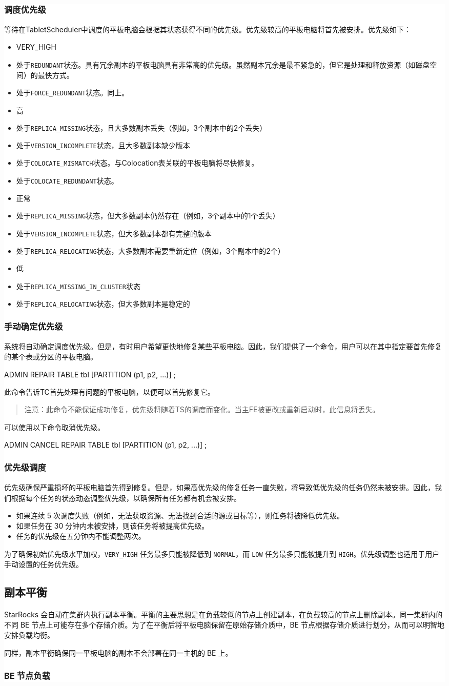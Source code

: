 ### 调度优先级

等待在TabletScheduler中调度的平板电脑会根据其状态获得不同的优先级。优先级较高的平板电脑将首先被安排。优先级如下：

* VERY_HIGH

* 处于`REDUNDANT`状态。具有冗余副本的平板电脑具有非常高的优先级。虽然副本冗余是最不紧急的，但它是处理和释放资源（如磁盘空间）的最快方式。
* 处于`FORCE_REDUNDANT`状态。同上。

* 高

* 处于`REPLICA_MISSING`状态，且大多数副本丢失（例如，3个副本中的2个丢失）
* 处于`VERSION_INCOMPLETE`状态，且大多数副本缺少版本
* 处于`COLOCATE_MISMATCH`状态。与Colocation表关联的平板电脑将尽快修复。
* 处于`COLOCATE_REDUNDANT`状态。

* 正常

* 处于`REPLICA_MISSING`状态，但大多数副本仍然存在（例如，3个副本中的1个丢失）
* 处于`VERSION_INCOMPLETE`状态，但大多数副本都有完整的版本
* 处于`REPLICA_RELOCATING`状态，大多数副本需要重新定位（例如，3个副本中的2个）

* 低

* 处于`REPLICA_MISSING_IN_CLUSTER`状态
* 处于`REPLICA_RELOCATING`状态，但大多数副本是稳定的

### 手动确定优先级

系统将自动确定调度优先级。但是，有时用户希望更快地修复某些平板电脑。因此，我们提供了一个命令，用户可以在其中指定要首先修复的某个表或分区的平板电脑。

ADMIN REPAIR TABLE tbl [PARTITION (p1, p2, ...)] ;

此命令告诉TC首先处理有问题的平板电脑，以便可以首先修复它。

> 注意：此命令不能保证成功修复，优先级将随着TS的调度而变化。当主FE被更改或重新启动时，此信息将丢失。

可以使用以下命令取消优先级。

ADMIN CANCEL REPAIR TABLE tbl [PARTITION (p1, p2, ...)] ;

### 优先级调度

优先级确保严重损坏的平板电脑首先得到修复。但是，如果高优先级的修复任务一直失败，将导致低优先级的任务仍然未被安排。因此，我们根据每个任务的状态动态调整优先级，以确保所有任务都有机会被安排。

* 如果连续 5 次调度失败（例如，无法获取资源、无法找到合适的源或目标等），则任务将被降低优先级。
* 如果任务在 30 分钟内未被安排，则该任务将被提高优先级。
* 任务的优先级在五分钟内不能调整两次。

为了确保初始优先级水平加权，`VERY_HIGH` 任务最多只能被降低到 `NORMAL`，而 `LOW` 任务最多只能被提升到 `HIGH`。优先级调整也适用于用户手动设置的任务优先级。

## 副本平衡

StarRocks 会自动在集群内执行副本平衡。平衡的主要思想是在负载较低的节点上创建副本，在负载较高的节点上删除副本。同一集群内的不同 BE 节点上可能存在多个存储介质。为了在平衡后将平板电脑保留在原始存储介质中，BE 节点根据存储介质进行划分，从而可以明智地安排负载均衡。

同样，副本平衡确保同一平板电脑的副本不会部署在同一主机的 BE 上。

### BE 节点负载
